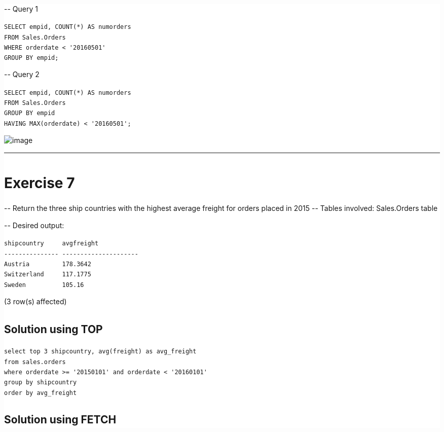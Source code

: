 -- Query 1
```
SELECT empid, COUNT(*) AS numorders
FROM Sales.Orders
WHERE orderdate < '20160501'
GROUP BY empid;
```

-- Query 2
```
SELECT empid, COUNT(*) AS numorders
FROM Sales.Orders
GROUP BY empid
HAVING MAX(orderdate) < '20160501';
```

<img width="881" height="930" alt="image" src="https://github.com/user-attachments/assets/8becc4ef-3509-42ef-9f52-672390dcd1f6" />













---

# Exercise 7
-- Return the three ship countries with the highest average freight for orders placed in 2015
-- Tables involved: Sales.Orders table

-- Desired output:
```
shipcountry     avgfreight
--------------- ---------------------
Austria         178.3642
Switzerland     117.1775
Sweden          105.16
```

(3 row(s) affected)

## Solution using TOP

```
select top 3 shipcountry, avg(freight) as avg_freight
from sales.orders
where orderdate >= '20150101' and orderdate < '20160101' 
group by shipcountry
order by avg_freight
```

## Solution using FETCH
